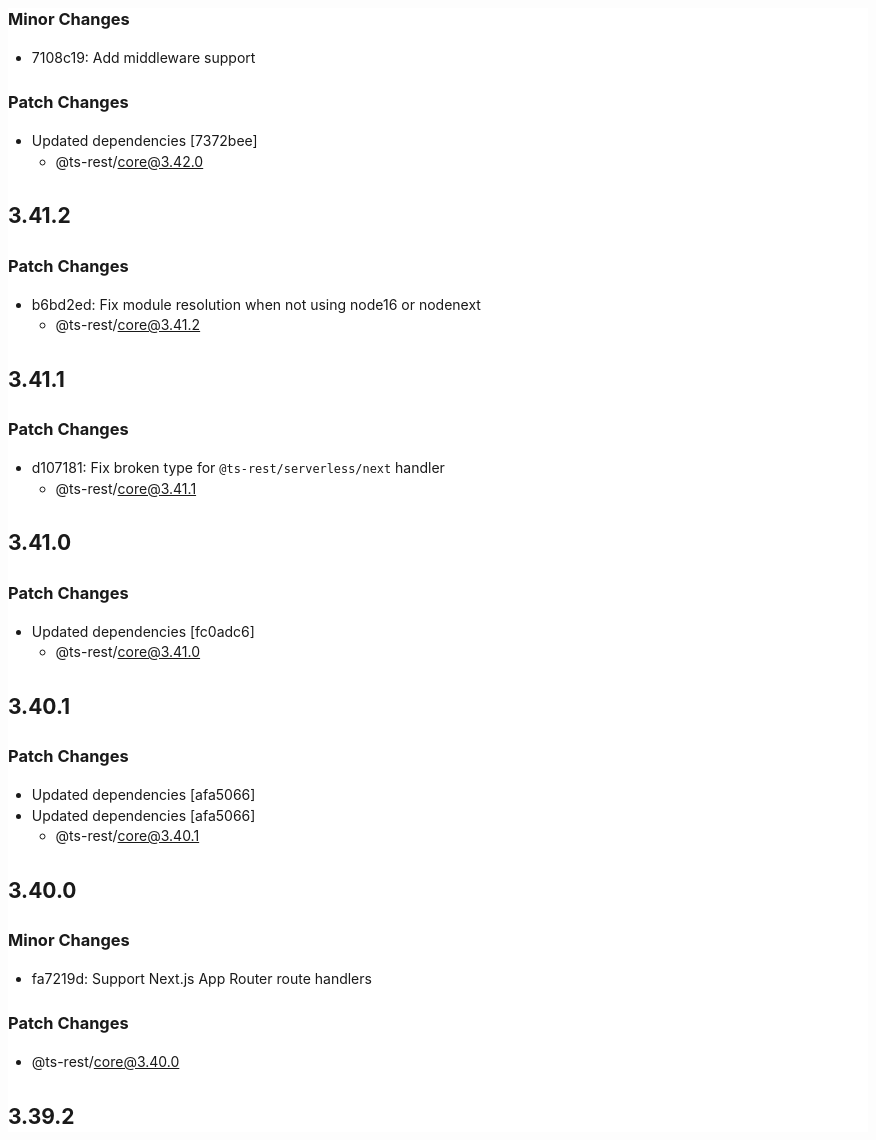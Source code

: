 ### Minor Changes

- 7108c19: Add middleware support

### Patch Changes

- Updated dependencies [7372bee]
  - @ts-rest/core@3.42.0

## 3.41.2

### Patch Changes

- b6bd2ed: Fix module resolution when not using node16 or nodenext
  - @ts-rest/core@3.41.2

## 3.41.1

### Patch Changes

- d107181: Fix broken type for `@ts-rest/serverless/next` handler
  - @ts-rest/core@3.41.1

## 3.41.0

### Patch Changes

- Updated dependencies [fc0adc6]
  - @ts-rest/core@3.41.0

## 3.40.1

### Patch Changes

- Updated dependencies [afa5066]
- Updated dependencies [afa5066]
  - @ts-rest/core@3.40.1

## 3.40.0

### Minor Changes

- fa7219d: Support Next.js App Router route handlers

### Patch Changes

- @ts-rest/core@3.40.0

## 3.39.2
